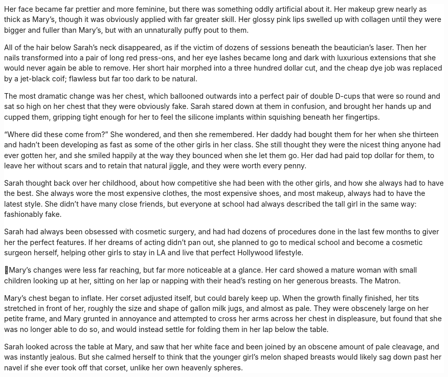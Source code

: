 Her face became far prettier and more feminine, but there was something oddly artificial 
about it. Her makeup grew nearly as thick as Mary’s, though it was obviously applied with far 
greater skill. Her glossy pink lips swelled up with collagen until they were bigger and fuller than 
Mary’s, but with an unnaturally puffy pout to them. 

All  of  the  hair  below  Sarah’s  neck  disappeared,  as  if  the  victim  of  dozens  of  sessions 
beneath the beautician’s laser. Then her nails transformed into a pair of long red press-ons, and 
her  eye  lashes  became  long  and  dark  with  luxurious  extensions  that  she  would  never  again  be 
able to  remove. Her short hair morphed into a three hundred dollar cut,  and the cheap dye job 
was replaced by a jet-black coif; flawless but far too dark to be natural. 

The most dramatic change was her chest, which ballooned outwards into a perfect pair of 
double  D-cups  that  were  so  round  and  sat  so  high  on  her  chest  that  they  were  obviously  fake. 
Sarah stared down  at  them  in  confusion,  and brought  her hands up  and  cupped them, gripping 
tight enough for her to feel the silicone implants within squishing beneath her fingertips. 

“Where did these come from?” She wondered, and then she remembered. Her daddy had 
bought them for her when she thirteen and hadn’t been developing as fast as some of the other 
girls in her class. She still thought they were the nicest thing anyone had ever gotten her, and she 
smiled happily at the way they bounced when she let them go. Her dad had paid top dollar for 
them,  to  leave  her  without  scars  and  to  retain  that  natural  jiggle,  and  they  were  worth  every 
penny. 

Sarah  thought  back  over  her  childhood,  about  how  competitive  she  had  been  with  the 
other  girls,  and  how  she  always  had  to  have  the  best.  She  always  wore  the  most  expensive 
clothes,  the  most  expensive  shoes,  and  most  makeup,  always  had  to  have  the  latest  style.  She 
didn’t have many close friends, but everyone at school had always described the tall girl in the 
same way: fashionably fake. 

Sarah  had  always  been  obsessed  with  cosmetic  surgery,  and  had  had  dozens  of 
procedures done in the last few months to giver her the perfect features. If her dreams of acting 
didn’t  pan  out,  she  planned  to  go  to  medical  school  and  become  a  cosmetic  surgeon  herself, 
helping other girls to stay in LA and live that perfect Hollywood lifestyle. 

Mary’s  changes  were  less  far  reaching,  but  far  more  noticeable  at  a  glance.  Her  card 
showed a mature woman with small children looking up at her, sitting on her lap or napping with 
their head’s resting on her generous breasts. The Matron. 

Mary’s chest began to inflate. Her corset adjusted itself, but could barely keep up. When 
the growth finally finished, her tits stretched in front of her, roughly the size and shape of gallon 
milk jugs, and almost as pale. They were obscenely large on her petite frame, and Mary grunted 
in annoyance and attempted to cross her arms across her chest in displeasure, but found that she 
was no longer able to do so, and would instead settle for folding them in her lap below the table. 

Sarah looked across the table at Mary, and saw that her white face and been joined by an 
obscene amount of pale cleavage, and was instantly jealous. But she calmed herself to think that 
the younger girl’s melon shaped breasts would likely sag down past her navel if she ever took off 
that corset, unlike her own heavenly spheres. 

